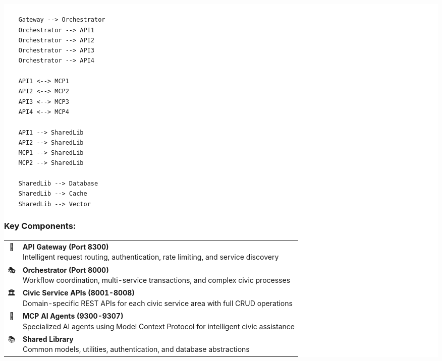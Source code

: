 ```mermaid
    
    Gateway --> Orchestrator
    Orchestrator --> API1
    Orchestrator --> API2
    Orchestrator --> API3
    Orchestrator --> API4
    
    API1 <--> MCP1
    API2 <--> MCP2
    API3 <--> MCP3
    API4 <--> MCP4
    
    API1 --> SharedLib
    API2 --> SharedLib
    MCP1 --> SharedLib
    MCP2 --> SharedLib
    
    SharedLib --> Database
    SharedLib --> Cache
    SharedLib --> Vector
```

### **Key Components**:

<table>
  <tr>
    <td align="center">🚪</td>
    <td><strong>API Gateway (Port 8300)</strong><br/>Intelligent request routing, authentication, rate limiting, and service discovery</td>
  </tr>
  <tr>
    <td align="center">🎭</td>
    <td><strong>Orchestrator (Port 8000)</strong><br/>Workflow coordination, multi-service transactions, and complex civic processes</td>
  </tr>
  <tr>
    <td align="center">🏛️</td>
    <td><strong>Civic Service APIs (8001-8008)</strong><br/>Domain-specific REST APIs for each civic service area with full CRUD operations</td>
  </tr>
  <tr>
    <td align="center">🤖</td>
    <td><strong>MCP AI Agents (9300-9307)</strong><br/>Specialized AI agents using Model Context Protocol for intelligent civic assistance</td>
  </tr>
  <tr>
    <td align="center">📚</td>
    <td><strong>Shared Library</strong><br/>Common models, utilities, authentication, and database abstractions</td>
  </tr>
</table>
